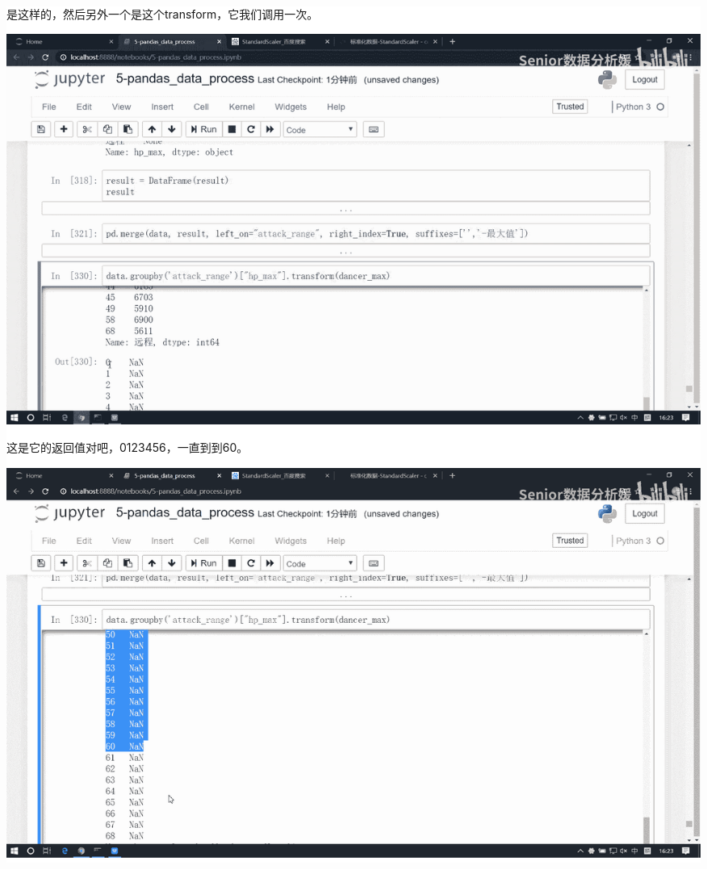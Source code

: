 是这样的，然后另外一个是这个transform，它我们调用一次。

![](img/e9a62dfaf2dc9bd6b64456fe750e134d_162.png)

这是它的返回值对吧，0123456，一直到到60。

![](img/e9a62dfaf2dc9bd6b64456fe750e134d_164.png)
